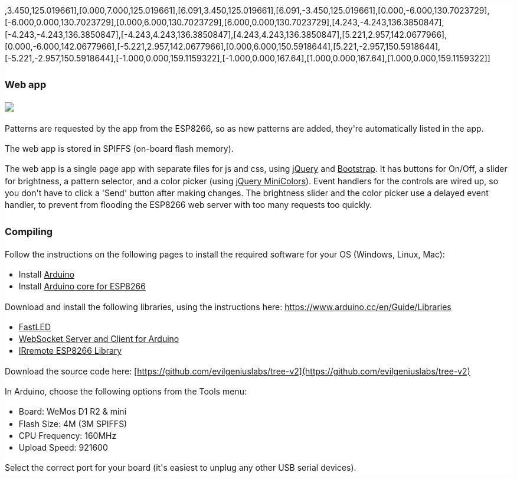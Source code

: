 ,3.450,125.019661],[0.000,7.000,125.019661],[6.091,3.450,125.019661],[6.091,-3.450,125.019661],[0.000,-6.000,130.7023729],[-6.000,0.000,130.7023729],[0.000,6.000,130.7023729],[6.000,0.000,130.7023729],[4.243,-4.243,136.3850847],[-4.243,-4.243,136.3850847],[-4.243,4.243,136.3850847],[4.243,4.243,136.3850847],[5.221,2.957,142.0677966],[0.000,-6.000,142.0677966],[-5.221,2.957,142.0677966],[0.000,6.000,150.5918644],[5.221,-2.957,150.5918644],[-5.221,-2.957,150.5918644],[-1.000,0.000,159.1159322],[-1.000,0.000,167.64],[1.000,0.000,167.64],[1.000,0.000,159.1159322]]
        </pre>
      </div>
    </div>
  </div>

</div>

### Web app

<img src="/images/tree-v2-web-app.png" class="img-responsive" />

Patterns are requested by the app from the ESP8266, so as new patterns are added, they're automatically listed in the app.

The web app is stored in SPIFFS (on-board flash memory).

The web app is a single page app with separate files for js and css, using [jQuery](https://jquery.com) and [Bootstrap](http://getbootstrap.com). It has buttons for On/Off, a slider for brightness, a pattern selector, and a color picker (using [jQuery MiniColors](http://labs.abeautifulsite.net/jquery-minicolors)). Event handlers for the controls are wired up, so you don't have to click a 'Send' button after making changes. The brightness slider and the color picker use a delayed event handler, to prevent from flooding the ESP8266 web server with too many requests too quickly.

### Compiling

Follow the instructions on the following pages to install the required software for your OS (Windows, Linux, Mac):

- Install [Arduino](http://www.arduino.cc/en/main/software)
- Install [Arduino core for ESP8266](https://github.com/esp8266/Arduino)

Download and install the following libraries, using the instructions here: https://www.arduino.cc/en/Guide/Libraries

- [FastLED](https://github.com/FastLED/FastLED)
- [WebSocket Server and Client for Arduino](https://github.com/Links2004/arduinoWebSockets)
- [IRremote ESP8266 Library](https://github.com/sebastienwarin/IRremoteESP8266)

Download the source code here: [https://github.com/evilgeniuslabs/tree-v2](https://github.com/evilgeniuslabs/tree-v2)

In Arduino, choose the following options from the Tools menu:

- Board: WeMos D1 R2 & mini
- Flash Size: 4M (3M SPIFFS)
- CPU Frequency: 160MHz
- Upload Speed: 921600

Select the correct port for your board (it's easiest to unplug any other USB serial devices).
